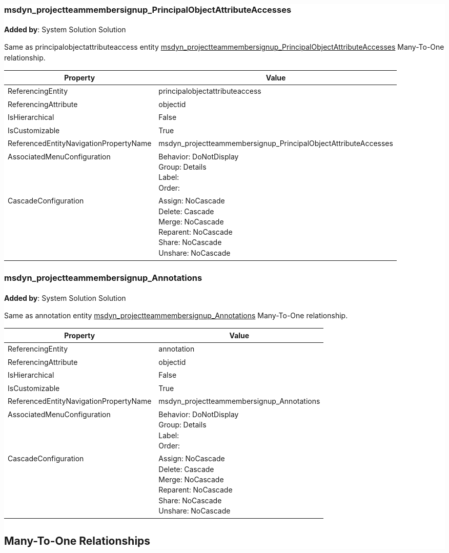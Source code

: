 
### <a name="BKMK_msdyn_projectteammembersignup_PrincipalObjectAttributeAccesses"></a> msdyn_projectteammembersignup_PrincipalObjectAttributeAccesses

**Added by**: System Solution Solution

Same as principalobjectattributeaccess entity [msdyn_projectteammembersignup_PrincipalObjectAttributeAccesses](principalobjectattributeaccess.md#BKMK_msdyn_projectteammembersignup_PrincipalObjectAttributeAccesses) Many-To-One relationship.

|Property|Value|
|--------|-----|
|ReferencingEntity|principalobjectattributeaccess|
|ReferencingAttribute|objectid|
|IsHierarchical|False|
|IsCustomizable|True|
|ReferencedEntityNavigationPropertyName|msdyn_projectteammembersignup_PrincipalObjectAttributeAccesses|
|AssociatedMenuConfiguration|Behavior: DoNotDisplay<br />Group: Details<br />Label: <br />Order: |
|CascadeConfiguration|Assign: NoCascade<br />Delete: Cascade<br />Merge: NoCascade<br />Reparent: NoCascade<br />Share: NoCascade<br />Unshare: NoCascade|


### <a name="BKMK_msdyn_projectteammembersignup_Annotations"></a> msdyn_projectteammembersignup_Annotations

**Added by**: System Solution Solution

Same as annotation entity [msdyn_projectteammembersignup_Annotations](annotation.md#BKMK_msdyn_projectteammembersignup_Annotations) Many-To-One relationship.

|Property|Value|
|--------|-----|
|ReferencingEntity|annotation|
|ReferencingAttribute|objectid|
|IsHierarchical|False|
|IsCustomizable|True|
|ReferencedEntityNavigationPropertyName|msdyn_projectteammembersignup_Annotations|
|AssociatedMenuConfiguration|Behavior: DoNotDisplay<br />Group: Details<br />Label: <br />Order: |
|CascadeConfiguration|Assign: NoCascade<br />Delete: Cascade<br />Merge: NoCascade<br />Reparent: NoCascade<br />Share: NoCascade<br />Unshare: NoCascade|

<a name="manytoone"></a>

## Many-To-One Relationships
